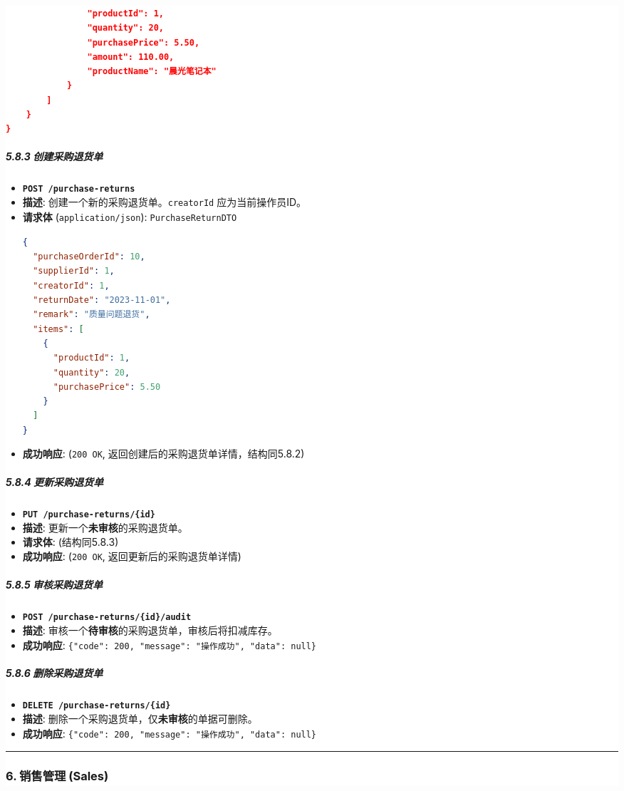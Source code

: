   ```json
                  "productId": 1,
                  "quantity": 20,
                  "purchasePrice": 5.50,
                  "amount": 110.00,
                  "productName": "晨光笔记本"
              }
          ]
      }
  }
  ```

##### 5.8.3 创建采购退货单
- **`POST /purchase-returns`**
- **描述**: 创建一个新的采购退货单。`creatorId` 应为当前操作员ID。
- **请求体** (`application/json`): `PurchaseReturnDTO`
  ```json
  {
    "purchaseOrderId": 10,
    "supplierId": 1,
    "creatorId": 1,
    "returnDate": "2023-11-01",
    "remark": "质量问题退货",
    "items": [
      {
        "productId": 1,
        "quantity": 20,
        "purchasePrice": 5.50
      }
    ]
  }
  ```
- **成功响应**: (`200 OK`, 返回创建后的采购退货单详情，结构同5.8.2)

##### 5.8.4 更新采购退货单
- **`PUT /purchase-returns/{id}`**
- **描述**: 更新一个**未审核**的采购退货单。
- **请求体**: (结构同5.8.3)
- **成功响应**: (`200 OK`, 返回更新后的采购退货单详情)

##### 5.8.5 审核采购退货单
- **`POST /purchase-returns/{id}/audit`**
- **描述**: 审核一个**待审核**的采购退货单，审核后将扣减库存。
- **成功响应**: `{"code": 200, "message": "操作成功", "data": null}`

##### 5.8.6 删除采购退货单
- **`DELETE /purchase-returns/{id}`**
- **描述**: 删除一个采购退货单，仅**未审核**的单据可删除。
- **成功响应**: `{"code": 200, "message": "操作成功", "data": null}`

---

### 6. 销售管理 (Sales)
